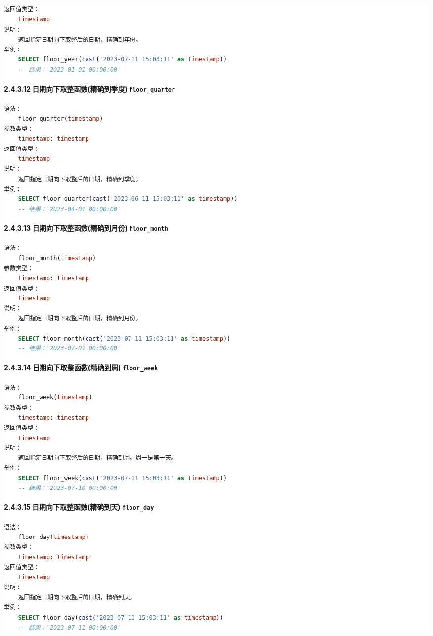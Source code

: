 ```sql
返回值类型：
    timestamp
说明：
    返回指定日期向下取整后的日期，精确到年份。
举例：
    SELECT floor_year(cast('2023-07-11 15:03:11' as timestamp))
    -- 结果：'2023-01-01 00:00:00'
```
#### 2.4.3.12 日期向下取整函数(精确到季度) `floor_quarter`
```sql
语法：
    floor_quarter(timestamp)
参数类型：
    timestamp: timestamp
返回值类型：
    timestamp
说明：
    返回指定日期向下取整后的日期，精确到季度。
举例：
    SELECT floor_quarter(cast('2023-06-11 15:03:11' as timestamp))
    -- 结果：'2023-04-01 00:00:00'
```
#### 2.4.3.13 日期向下取整函数(精确到月份) `floor_month`
```sql
语法：
    floor_month(timestamp)
参数类型：
    timestamp: timestamp
返回值类型：
    timestamp
说明：
    返回指定日期向下取整后的日期，精确到月份。
举例：
    SELECT floor_month(cast('2023-07-11 15:03:11' as timestamp))
    -- 结果：'2023-07-01 00:00:00'
```
#### 2.4.3.14 日期向下取整函数(精确到周) `floor_week`
```sql
语法：
    floor_week(timestamp)
参数类型：
    timestamp: timestamp
返回值类型：
    timestamp
说明：
    返回指定日期向下取整后的日期，精确到周。周一是第一天。
举例：
    SELECT floor_week(cast('2023-07-11 15:03:11' as timestamp))
    -- 结果：'2023-07-10 00:00:00'
```
#### 2.4.3.15 日期向下取整函数(精确到天) `floor_day`
```sql
语法：
    floor_day(timestamp)
参数类型：
    timestamp: timestamp
返回值类型：
    timestamp
说明：
    返回指定日期向下取整后的日期，精确到天。
举例：
    SELECT floor_day(cast('2023-07-11 15:03:11' as timestamp))
    -- 结果：'2023-07-11 00:00:00'
```